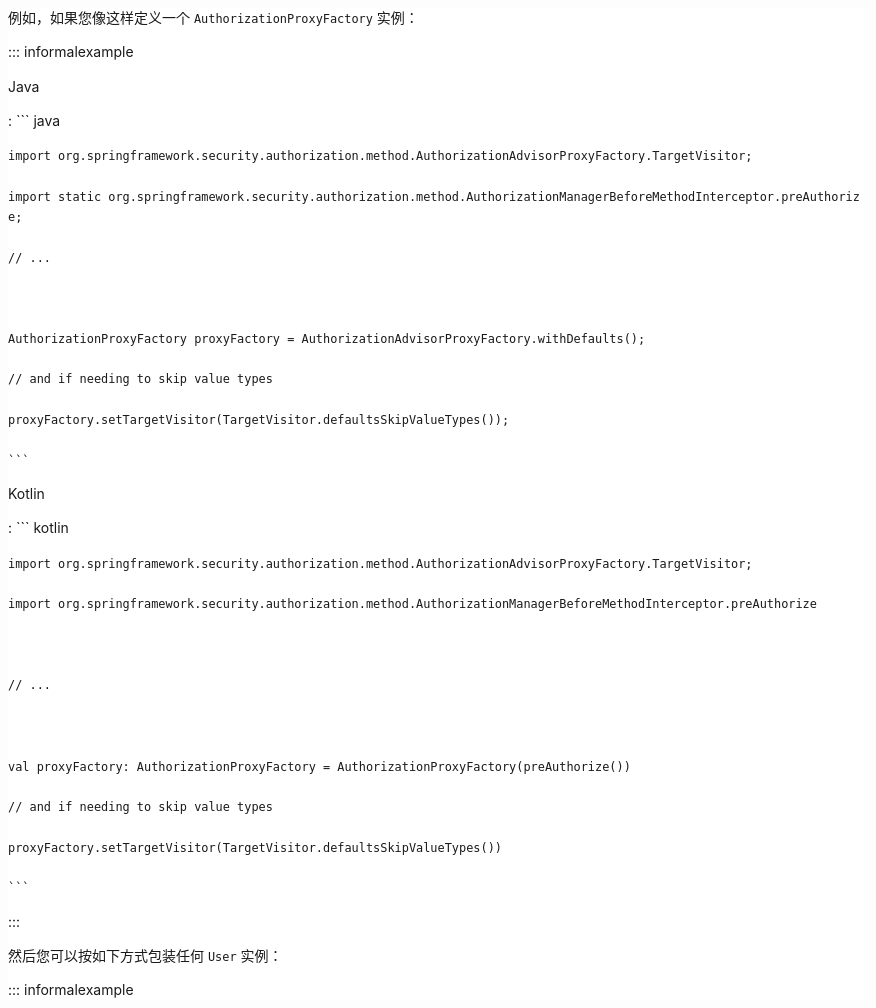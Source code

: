 

例如，如果您像这样定义一个 `AuthorizationProxyFactory` 实例：



::: informalexample



Java



:   ``` java

    import org.springframework.security.authorization.method.AuthorizationAdvisorProxyFactory.TargetVisitor;

    import static org.springframework.security.authorization.method.AuthorizationManagerBeforeMethodInterceptor.preAuthorize;

    // ...



    AuthorizationProxyFactory proxyFactory = AuthorizationAdvisorProxyFactory.withDefaults();

    // and if needing to skip value types

    proxyFactory.setTargetVisitor(TargetVisitor.defaultsSkipValueTypes());

    ```



Kotlin



:   ``` kotlin

    import org.springframework.security.authorization.method.AuthorizationAdvisorProxyFactory.TargetVisitor;

    import org.springframework.security.authorization.method.AuthorizationManagerBeforeMethodInterceptor.preAuthorize



    // ...



    val proxyFactory: AuthorizationProxyFactory = AuthorizationProxyFactory(preAuthorize())

    // and if needing to skip value types

    proxyFactory.setTargetVisitor(TargetVisitor.defaultsSkipValueTypes())

    ```

:::



然后您可以按如下方式包装任何 `User` 实例：



::: informalexample
